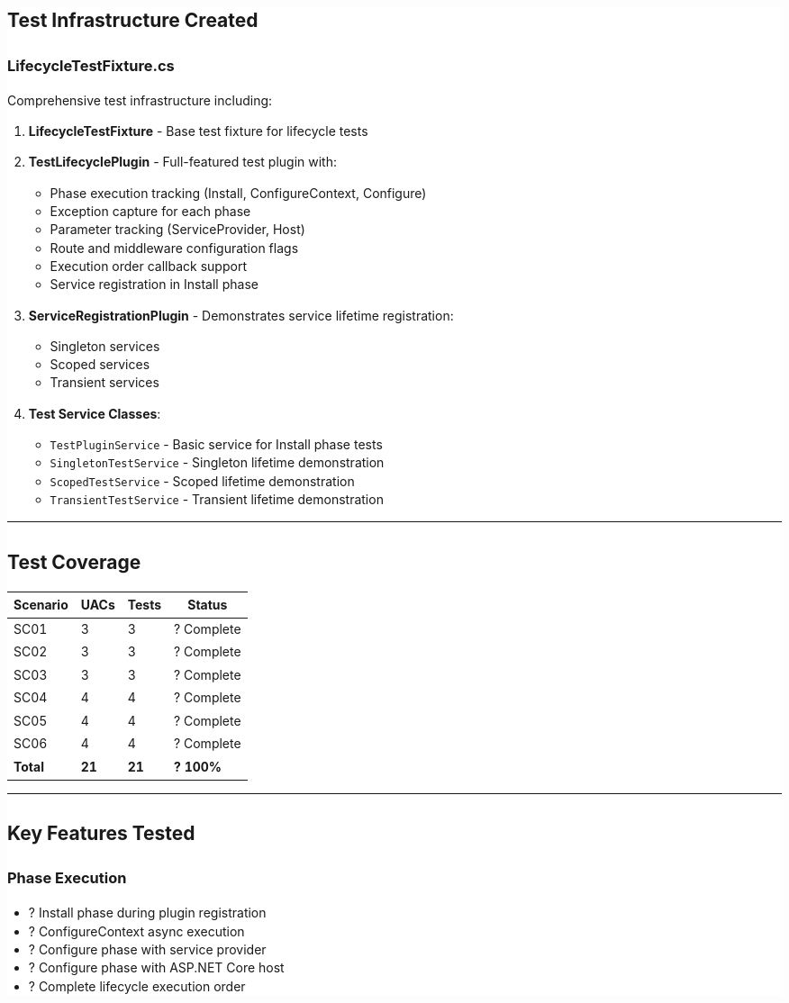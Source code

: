 
## Test Infrastructure Created

### LifecycleTestFixture.cs
Comprehensive test infrastructure including:

1. **LifecycleTestFixture** - Base test fixture for lifecycle tests

2. **TestLifecyclePlugin** - Full-featured test plugin with:
   - Phase execution tracking (Install, ConfigureContext, Configure)
   - Exception capture for each phase
   - Parameter tracking (ServiceProvider, Host)
   - Route and middleware configuration flags
   - Execution order callback support
   - Service registration in Install phase

3. **ServiceRegistrationPlugin** - Demonstrates service lifetime registration:
   - Singleton services
   - Scoped services
   - Transient services

4. **Test Service Classes**:
   - `TestPluginService` - Basic service for Install phase tests
   - `SingletonTestService` - Singleton lifetime demonstration
   - `ScopedTestService` - Scoped lifetime demonstration
   - `TransientTestService` - Transient lifetime demonstration

---

## Test Coverage

| Scenario | UACs | Tests | Status |
|----------|------|-------|--------|
| SC01 | 3 | 3 | ? Complete |
| SC02 | 3 | 3 | ? Complete |
| SC03 | 3 | 3 | ? Complete |
| SC04 | 4 | 4 | ? Complete |
| SC05 | 4 | 4 | ? Complete |
| SC06 | 4 | 4 | ? Complete |
| **Total** | **21** | **21** | **? 100%** |

---

## Key Features Tested

### Phase Execution
- ? Install phase during plugin registration
- ? ConfigureContext async execution
- ? Configure phase with service provider
- ? Configure phase with ASP.NET Core host
- ? Complete lifecycle execution order
